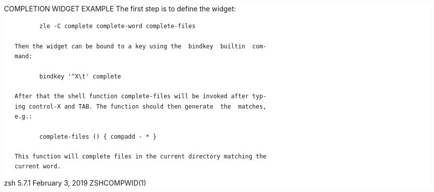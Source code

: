 
COMPLETION WIDGET EXAMPLE
       The first step is to define the widget:

              zle -C complete complete-word complete-files

       Then the widget can be bound to a key using the  bindkey  builtin  com-
       mand:

              bindkey '^X\t' complete

       After that the shell function complete-files will be invoked after typ-
       ing control-X and TAB. The function should then generate  the  matches,
       e.g.:

              complete-files () { compadd - * }

       This function will complete files in the current directory matching the
       current word.



zsh 5.7.1                      February 3, 2019                  ZSHCOMPWID(1)
